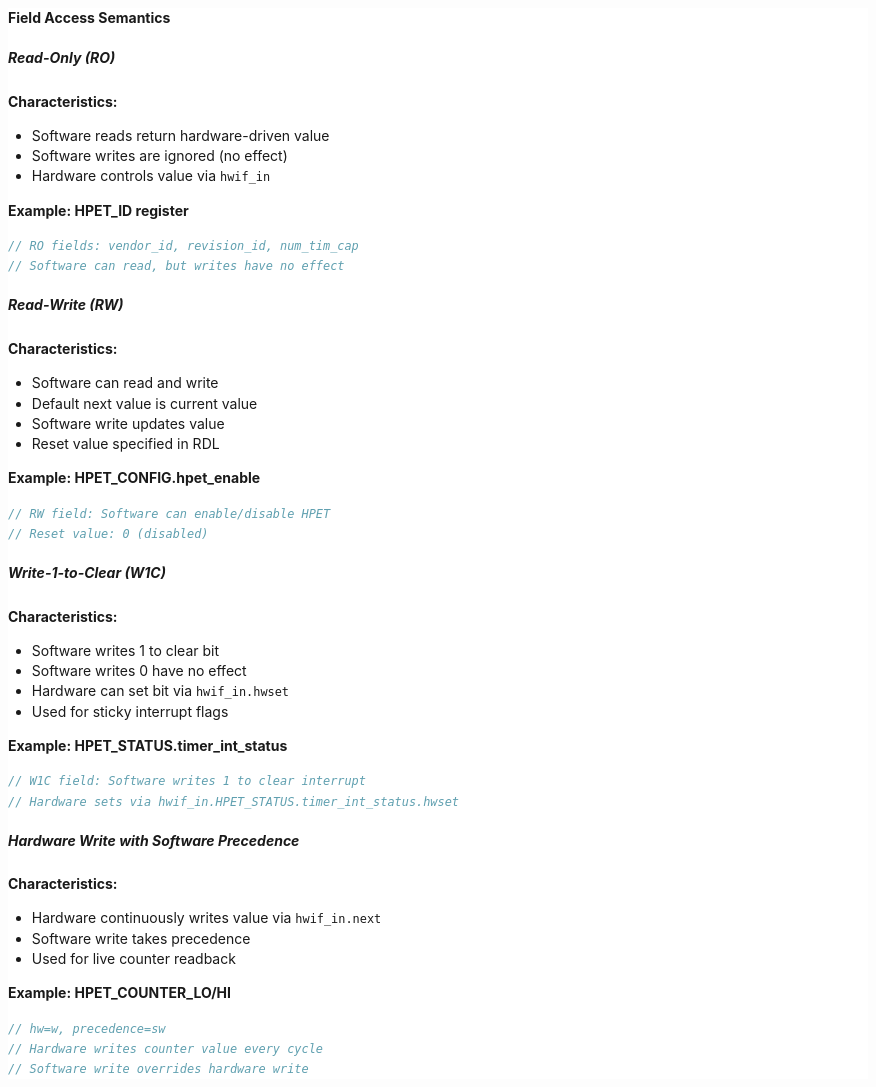 #### Field Access Semantics

##### Read-Only (RO)

**Characteristics:**
- Software reads return hardware-driven value
- Software writes are ignored (no effect)
- Hardware controls value via `hwif_in`

**Example: HPET_ID register**
```systemverilog
// RO fields: vendor_id, revision_id, num_tim_cap
// Software can read, but writes have no effect
```

##### Read-Write (RW)

**Characteristics:**
- Software can read and write
- Default next value is current value
- Software write updates value
- Reset value specified in RDL

**Example: HPET_CONFIG.hpet_enable**
```systemverilog
// RW field: Software can enable/disable HPET
// Reset value: 0 (disabled)
```

##### Write-1-to-Clear (W1C)

**Characteristics:**
- Software writes 1 to clear bit
- Software writes 0 have no effect
- Hardware can set bit via `hwif_in.hwset`
- Used for sticky interrupt flags

**Example: HPET_STATUS.timer_int_status**
```systemverilog
// W1C field: Software writes 1 to clear interrupt
// Hardware sets via hwif_in.HPET_STATUS.timer_int_status.hwset
```

##### Hardware Write with Software Precedence

**Characteristics:**
- Hardware continuously writes value via `hwif_in.next`
- Software write takes precedence
- Used for live counter readback

**Example: HPET_COUNTER_LO/HI**
```systemverilog
// hw=w, precedence=sw
// Hardware writes counter value every cycle
// Software write overrides hardware write
```
